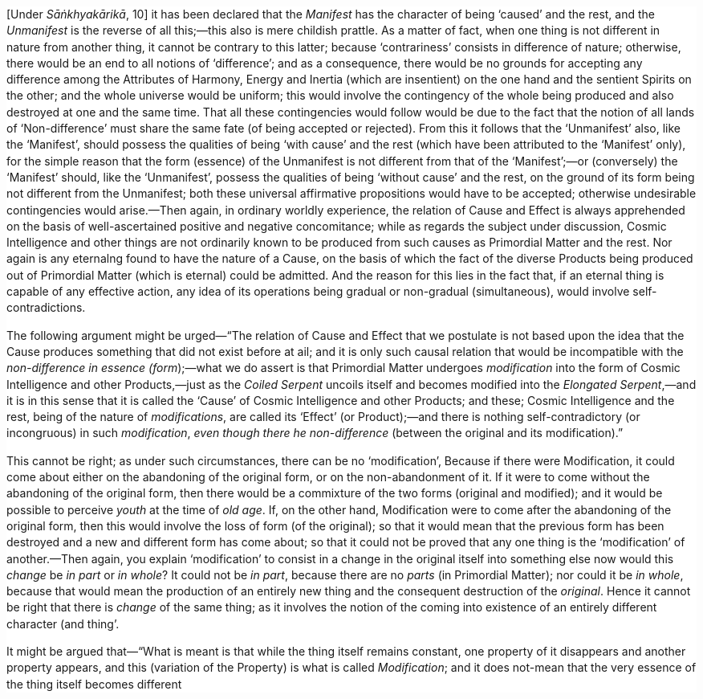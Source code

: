 [Under *Sāṅkhyakārikā*, 10] it has been declared that the *Manifest* has the character of being ‘caused’ and the rest, and the *Unmanifest* is the reverse of all this;—this also is mere childish prattle. As a matter of fact, when one thing is not different in nature from another thing, it cannot be contrary to this latter; because ‘contrariness’ consists in difference of nature; otherwise, there would be an end to all notions of ‘difference’; and as a consequence, there would be no grounds for accepting any difference among the Attributes of Harmony, Energy and Inertia (which are insentient) on the one hand and the sentient Spirits on the other; and the whole universe would be uniform; this would involve the contingency of the whole being produced and also destroyed at one and the same time. That all these contingencies would follow would be due to the fact that the notion of all lands of ‘Non-difference’ must share the same fate (of being accepted or rejected). From this it follows that the ‘Unmanifest’ also, like the ‘Manifest’, should possess the qualities of being ‘with cause’ and the rest (which have been attributed to the ‘Manifest’ only), for the simple reason that the form (essence) of the Unmanifest is not different from that of the ‘Manifest’;—or (conversely) the ‘Manifest’ should, like the ‘Unmanifest’, possess the qualities of being ‘without cause’ and the rest, on the ground of its form being not different from the Unmanifest; both these universal affirmative propositions would have to be accepted; otherwise undesirable contingencies would arise.—Then again, in ordinary worldly experience, the relation of Cause and Effect is always apprehended on the basis of well-ascertained positive and negative concomitance; while as regards the subject under discussion, Cosmic Intelligence and other things are not ordinarily known to be produced from such causes as Primordial Matter and the rest. Nor again is any eternalng found to have the nature of a Cause, on the basis of which the fact of the diverse Products being produced out of Primordial Matter (which is eternal) could be admitted. And the reason for this lies in the fact that, if an eternal thing is capable of any effective action, any idea of its operations being gradual or non-gradual (simultaneous), would involve self-contradictions.

[^1]:  There appears to be a pun here upon the name ‘Vindhyavāsin’; Vindhya is the name given to the Vindhya Hills, so the direct meaning of the term ‘Vindhyavasitā’ would be the character of being a denizen of the wilds of the Vindhya Range; the indirect inuendo is to the Sāṃkhya author who gave expression to the opinion referred to here; his name was Vindhyavāsin, See Foreword, page LXI.

The following argument might be urged—“The relation of Cause and Effect that we postulate is not based upon the idea that the Cause produces something that did not exist before at ail; and it is only such causal relation that would be incompatible with the *non-difference in essence (form*);—what we do assert is that Primordial Matter undergoes *modification* into the form of Cosmic Intelligence and other Products,—just as the *Coiled Serpent* uncoils itself and becomes modified into the *Elongated Serpent*,—and it is in this sense that it is called the ‘Cause’ of Cosmic Intelligence and other Products; and these; Cosmic Intelligence and the rest, being of the nature of *modifications*, are called its ‘Effect’ (or Product);—and there is nothing self-contradictory (or incongruous) in such *modification*, *even though there he non-difference* (between the original and its modification).”

This cannot be right; as under such circumstances, there can be no ‘modification’, Because if there were Modification, it could come about either on the abandoning of the original form, or on the non-abandonment of it. If it were to come without the abandoning of the original form, then there would be a commixture of the two forms (original and modified); and it would be possible to perceive *youth* at the time of *old age*. If, on the other hand, Modification were to come after the abandoning of the original form, then this would involve the loss of form (of the original); so that it would mean that the previous form has been destroyed and a new and different form has come about; so that it could not be proved that any one thing is the ‘modification’ of another.—Then again, you explain ‘modification’ to consist in a change in the original itself into something else now would this *change* be *in part* or *in whole*? It could not be *in part*, because there are no *parts* (in Primordial Matter); nor could it be *in whole*, because that would mean the production of an entirely new thing and the consequent destruction of the *original*. Hence it cannot be right that there is *change* of the same thing; as it involves the notion of the coming into existence of an entirely different character (and thing’.

It might be argued that—“What is meant is that while the thing itself remains constant, one property of it disappears and another property appears, and this (variation of the Property) is what is called *Modification*; and it does not-mean that the very essence of the thing itself becomes different
